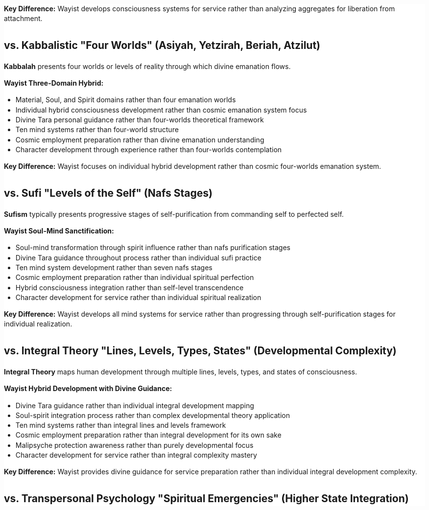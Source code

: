 **Key Difference:** Wayist develops consciousness systems for service rather than analyzing aggregates for liberation from attachment.

## vs. Kabbalistic "Four Worlds" (Asiyah, Yetzirah, Beriah, Atzilut)

**Kabbalah** presents four worlds or levels of reality through which divine emanation flows.

**Wayist Three-Domain Hybrid:**
- Material, Soul, and Spirit domains rather than four emanation worlds
- Individual hybrid consciousness development rather than cosmic emanation system focus
- Divine Tara personal guidance rather than four-worlds theoretical framework
- Ten mind systems rather than four-world structure
- Cosmic employment preparation rather than divine emanation understanding
- Character development through experience rather than four-worlds contemplation

**Key Difference:** Wayist focuses on individual hybrid development rather than cosmic four-worlds emanation system.

## vs. Sufi "Levels of the Self" (Nafs Stages)

**Sufism** typically presents progressive stages of self-purification from commanding self to perfected self.

**Wayist Soul-Mind Sanctification:**
- Soul-mind transformation through spirit influence rather than nafs purification stages
- Divine Tara guidance throughout process rather than individual sufi practice
- Ten mind system development rather than seven nafs stages
- Cosmic employment preparation rather than individual spiritual perfection
- Hybrid consciousness integration rather than self-level transcendence
- Character development for service rather than individual spiritual realization

**Key Difference:** Wayist develops all mind systems for service rather than progressing through self-purification stages for individual realization.

## vs. Integral Theory "Lines, Levels, Types, States" (Developmental Complexity)

**Integral Theory** maps human development through multiple lines, levels, types, and states of consciousness.

**Wayist Hybrid Development with Divine Guidance:**
- Divine Tara guidance rather than individual integral development mapping
- Soul-spirit integration process rather than complex developmental theory application
- Ten mind systems rather than integral lines and levels framework
- Cosmic employment preparation rather than integral development for its own sake
- Malipsyche protection awareness rather than purely developmental focus
- Character development for service rather than integral complexity mastery

**Key Difference:** Wayist provides divine guidance for service preparation rather than individual integral development complexity.

## vs. Transpersonal Psychology "Spiritual Emergencies" (Higher State Integration)

